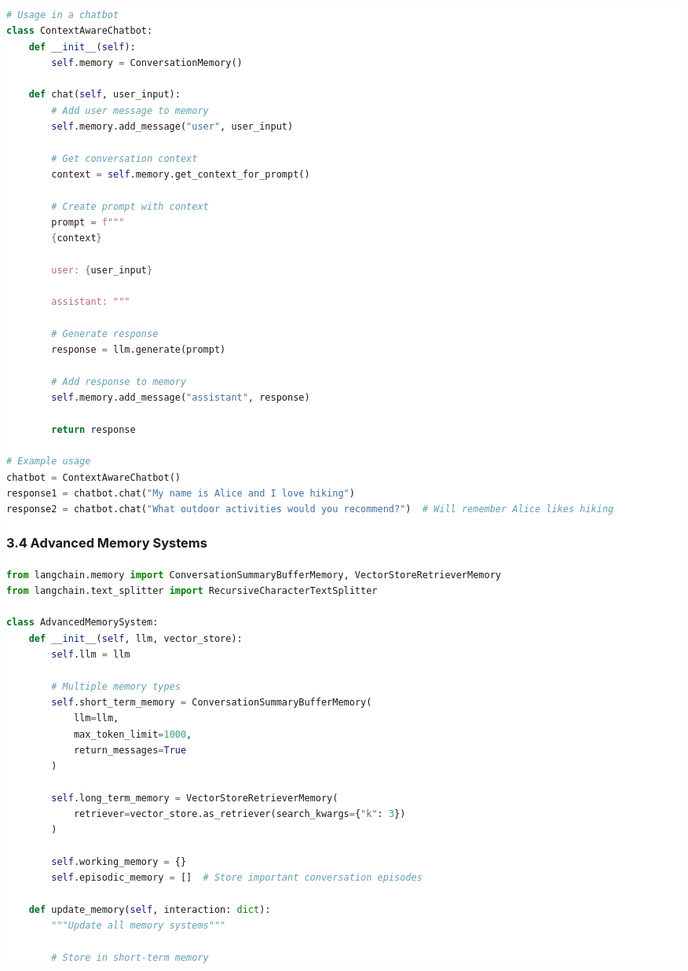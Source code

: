 ```python
# Usage in a chatbot
class ContextAwareChatbot:
    def __init__(self):
        self.memory = ConversationMemory()
        
    def chat(self, user_input):
        # Add user message to memory
        self.memory.add_message("user", user_input)
        
        # Get conversation context
        context = self.memory.get_context_for_prompt()
        
        # Create prompt with context
        prompt = f"""
        {context}
        
        user: {user_input}
        
        assistant: """
        
        # Generate response
        response = llm.generate(prompt)
        
        # Add response to memory
        self.memory.add_message("assistant", response)
        
        return response

# Example usage
chatbot = ContextAwareChatbot()
response1 = chatbot.chat("My name is Alice and I love hiking")
response2 = chatbot.chat("What outdoor activities would you recommend?")  # Will remember Alice likes hiking
```

### 3.4 Advanced Memory Systems

```python
from langchain.memory import ConversationSummaryBufferMemory, VectorStoreRetrieverMemory
from langchain.text_splitter import RecursiveCharacterTextSplitter

class AdvancedMemorySystem:
    def __init__(self, llm, vector_store):
        self.llm = llm
        
        # Multiple memory types
        self.short_term_memory = ConversationSummaryBufferMemory(
            llm=llm,
            max_token_limit=1000,
            return_messages=True
        )
        
        self.long_term_memory = VectorStoreRetrieverMemory(
            retriever=vector_store.as_retriever(search_kwargs={"k": 3})
        )
        
        self.working_memory = {}
        self.episodic_memory = []  # Store important conversation episodes
        
    def update_memory(self, interaction: dict):
        """Update all memory systems"""
        
        # Store in short-term memory
```